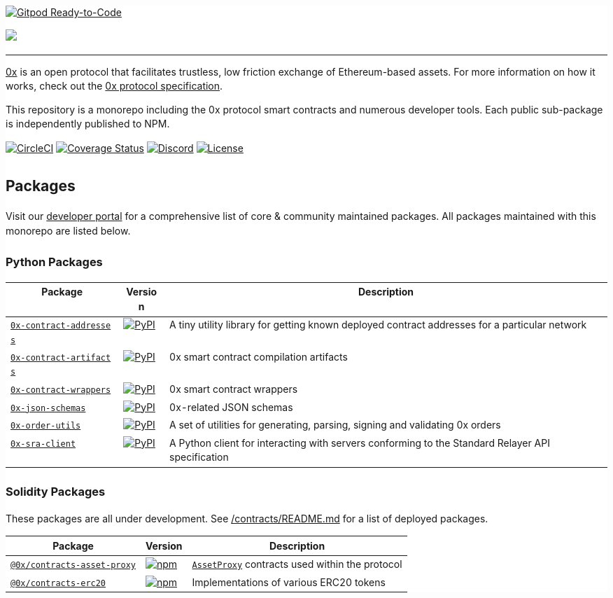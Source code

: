 [![Gitpod Ready-to-Code](https://img.shields.io/badge/Gitpod-Ready--to--Code-blue?logo=gitpod)](https://gitpod.io/#https://github.com/0xProject/0x-monorepo) 

<img src="https://github.com/0xProject/branding/blob/master/0x%20Logo/PNG/0x-Logo-Black.png" width="150px" >

---

[0x][website-url] is an open protocol that facilitates trustless, low friction exchange of Ethereum-based assets. For more information on how it works, check out the [0x protocol specification](https://github.com/0xProject/0x-protocol-specification/blob/master/v2/v2-specification.md).

This repository is a monorepo including the 0x protocol smart contracts and numerous developer tools. Each public sub-package is independently published to NPM.

[website-url]: https://0x.org

[![CircleCI](https://circleci.com/gh/0xProject/0x-monorepo.svg?style=svg&circle-token=61bf7cd8c9b4e11b132089dfcffdd1be277d1e0c)](https://circleci.com/gh/0xProject/0x-monorepo)
[![Coverage Status](https://coveralls.io/repos/github/0xProject/0x-monorepo/badge.svg?branch=development)](https://coveralls.io/github/0xProject/0x-monorepo?branch=development)
[![Discord](https://img.shields.io/badge/chat-discord.chat-yellow.svg?style=flat)](https://discordapp.com/invite/d3FTX3M)
[![License](https://img.shields.io/badge/License-Apache%202.0-blue.svg)](https://opensource.org/licenses/Apache-2.0)

## Packages

Visit our [developer portal](https://0x.org/docs/tools/order-utils) for a comprehensive list of core & community maintained packages. All packages maintained with this monorepo are listed below.

### Python Packages

| Package                                                        | Version                                                                                                             | Description                                                                                       |
| -------------------------------------------------------------- | ------------------------------------------------------------------------------------------------------------------- | ------------------------------------------------------------------------------------------------- |
| [`0x-contract-addresses`](/python-packages/contract_addresses) | [![PyPI](https://img.shields.io/pypi/v/0x-contract-addresses.svg)](https://pypi.org/project/0x-contract-addresses/) | A tiny utility library for getting known deployed contract addresses for a particular network     |
| [`0x-contract-artifacts`](/python-packages/contract_artifacts) | [![PyPI](https://img.shields.io/pypi/v/0x-contract-artifacts.svg)](https://pypi.org/project/0x-contract-artifacts/) | 0x smart contract compilation artifacts                                                           |
| [`0x-contract-wrappers`](/python-packages/contract_wrappers)   | [![PyPI](https://img.shields.io/pypi/v/0x-contract-wrappers.svg)](https://pypi.org/project/0x-contract-wrappers/)   | 0x smart contract wrappers                                                                        |
| [`0x-json-schemas`](/python-packages/json_schemas)             | [![PyPI](https://img.shields.io/pypi/v/0x-json-schemas.svg)](https://pypi.org/project/0x-json-schemas/)             | 0x-related JSON schemas                                                                           |
| [`0x-order-utils`](/python-packages/order_utils)               | [![PyPI](https://img.shields.io/pypi/v/0x-order-utils.svg)](https://pypi.org/project/0x-order-utils/)               | A set of utilities for generating, parsing, signing and validating 0x orders                      |
| [`0x-sra-client`](/python-packages/sra_client)                 | [![PyPI](https://img.shields.io/pypi/v/0x-sra-client.svg)](https://pypi.org/project/0x-sra-client/)                 | A Python client for interacting with servers conforming to the Standard Relayer API specification |

### Solidity Packages

These packages are all under development. See [/contracts/README.md](/contracts/README.md) for a list of deployed packages.

| Package                                                             | Version                                                                                                                                     | Description                                                                                                                                                                                                                                           |
| ------------------------------------------------------------------- | ------------------------------------------------------------------------------------------------------------------------------------------- | ----------------------------------------------------------------------------------------------------------------------------------------------------------------------------------------------------------------------------------------------------- |
| [`@0x/contracts-asset-proxy`](/contracts/asset-proxy)               | [![npm](https://img.shields.io/npm/v/@0x/contracts-asset-proxy.svg)](https://www.npmjs.com/package/@0x/contracts-asset-proxy)               | [`AssetProxy`](https://github.com/0xProject/0x-protocol-specification/blob/master/v2/v2-specification.md#assetproxy) contracts used within the protocol                                                                                               |
| [`@0x/contracts-erc20`](/contracts/erc20)                           | [![npm](https://img.shields.io/npm/v/@0x/contracts-erc20.svg)](https://www.npmjs.com/package/@0x/contracts-erc20)                           | Implementations of various ERC20 tokens                                                                                                                                                                                                               |